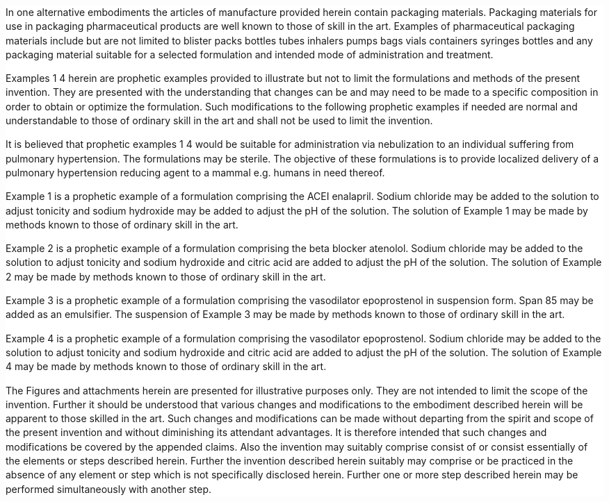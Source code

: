 In one alternative embodiments the articles of manufacture provided herein contain packaging materials. Packaging materials for use in packaging pharmaceutical products are well known to those of skill in the art. Examples of pharmaceutical packaging materials include but are not limited to blister packs bottles tubes inhalers pumps bags vials containers syringes bottles and any packaging material suitable for a selected formulation and intended mode of administration and treatment.

Examples 1 4 herein are prophetic examples provided to illustrate but not to limit the formulations and methods of the present invention. They are presented with the understanding that changes can be and may need to be made to a specific composition in order to obtain or optimize the formulation. Such modifications to the following prophetic examples if needed are normal and understandable to those of ordinary skill in the art and shall not be used to limit the invention.

It is believed that prophetic examples 1 4 would be suitable for administration via nebulization to an individual suffering from pulmonary hypertension. The formulations may be sterile. The objective of these formulations is to provide localized delivery of a pulmonary hypertension reducing agent to a mammal e.g. humans in need thereof.

Example 1 is a prophetic example of a formulation comprising the ACEI enalapril. Sodium chloride may be added to the solution to adjust tonicity and sodium hydroxide may be added to adjust the pH of the solution. The solution of Example 1 may be made by methods known to those of ordinary skill in the art.

Example 2 is a prophetic example of a formulation comprising the beta blocker atenolol. Sodium chloride may be added to the solution to adjust tonicity and sodium hydroxide and citric acid are added to adjust the pH of the solution. The solution of Example 2 may be made by methods known to those of ordinary skill in the art.

Example 3 is a prophetic example of a formulation comprising the vasodilator epoprostenol in suspension form. Span 85 may be added as an emulsifier. The suspension of Example 3 may be made by methods known to those of ordinary skill in the art.

Example 4 is a prophetic example of a formulation comprising the vasodilator epoprostenol. Sodium chloride may be added to the solution to adjust tonicity and sodium hydroxide and citric acid are added to adjust the pH of the solution. The solution of Example 4 may be made by methods known to those of ordinary skill in the art.

The Figures and attachments herein are presented for illustrative purposes only. They are not intended to limit the scope of the invention. Further it should be understood that various changes and modifications to the embodiment described herein will be apparent to those skilled in the art. Such changes and modifications can be made without departing from the spirit and scope of the present invention and without diminishing its attendant advantages. It is therefore intended that such changes and modifications be covered by the appended claims. Also the invention may suitably comprise consist of or consist essentially of the elements or steps described herein. Further the invention described herein suitably may comprise or be practiced in the absence of any element or step which is not specifically disclosed herein. Further one or more step described herein may be performed simultaneously with another step.

